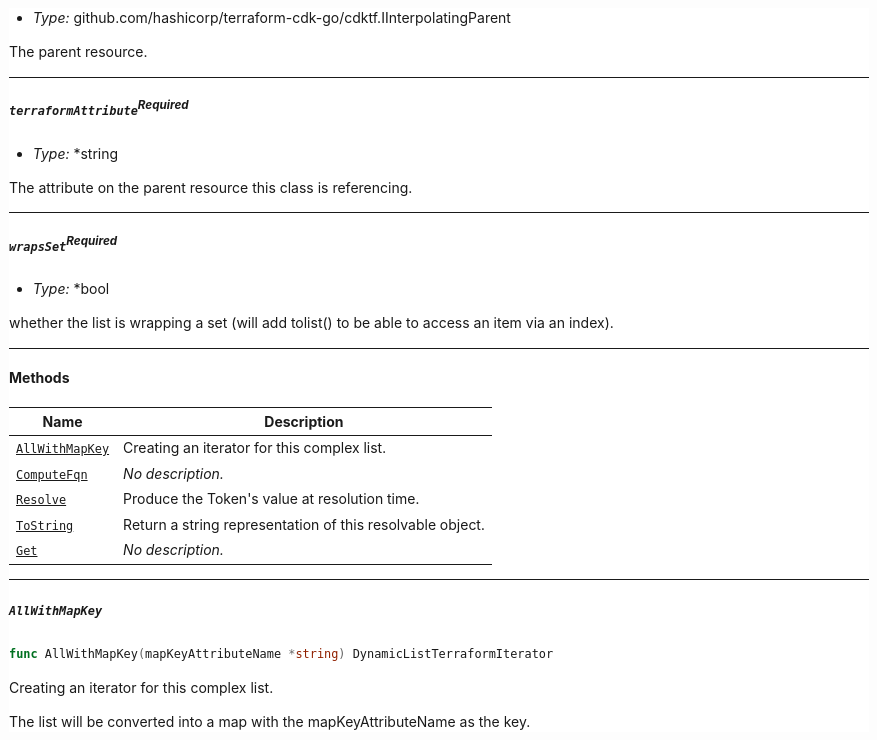 - *Type:* github.com/hashicorp/terraform-cdk-go/cdktf.IInterpolatingParent

The parent resource.

---

##### `terraformAttribute`<sup>Required</sup> <a name="terraformAttribute" id="@cdktf/provider-upcloud.dataUpcloudManagedDatabaseMysqlSessions.DataUpcloudManagedDatabaseMysqlSessionsSessionsList.Initializer.parameter.terraformAttribute"></a>

- *Type:* *string

The attribute on the parent resource this class is referencing.

---

##### `wrapsSet`<sup>Required</sup> <a name="wrapsSet" id="@cdktf/provider-upcloud.dataUpcloudManagedDatabaseMysqlSessions.DataUpcloudManagedDatabaseMysqlSessionsSessionsList.Initializer.parameter.wrapsSet"></a>

- *Type:* *bool

whether the list is wrapping a set (will add tolist() to be able to access an item via an index).

---

#### Methods <a name="Methods" id="Methods"></a>

| **Name** | **Description** |
| --- | --- |
| <code><a href="#@cdktf/provider-upcloud.dataUpcloudManagedDatabaseMysqlSessions.DataUpcloudManagedDatabaseMysqlSessionsSessionsList.allWithMapKey">AllWithMapKey</a></code> | Creating an iterator for this complex list. |
| <code><a href="#@cdktf/provider-upcloud.dataUpcloudManagedDatabaseMysqlSessions.DataUpcloudManagedDatabaseMysqlSessionsSessionsList.computeFqn">ComputeFqn</a></code> | *No description.* |
| <code><a href="#@cdktf/provider-upcloud.dataUpcloudManagedDatabaseMysqlSessions.DataUpcloudManagedDatabaseMysqlSessionsSessionsList.resolve">Resolve</a></code> | Produce the Token's value at resolution time. |
| <code><a href="#@cdktf/provider-upcloud.dataUpcloudManagedDatabaseMysqlSessions.DataUpcloudManagedDatabaseMysqlSessionsSessionsList.toString">ToString</a></code> | Return a string representation of this resolvable object. |
| <code><a href="#@cdktf/provider-upcloud.dataUpcloudManagedDatabaseMysqlSessions.DataUpcloudManagedDatabaseMysqlSessionsSessionsList.get">Get</a></code> | *No description.* |

---

##### `AllWithMapKey` <a name="AllWithMapKey" id="@cdktf/provider-upcloud.dataUpcloudManagedDatabaseMysqlSessions.DataUpcloudManagedDatabaseMysqlSessionsSessionsList.allWithMapKey"></a>

```go
func AllWithMapKey(mapKeyAttributeName *string) DynamicListTerraformIterator
```

Creating an iterator for this complex list.

The list will be converted into a map with the mapKeyAttributeName as the key.

